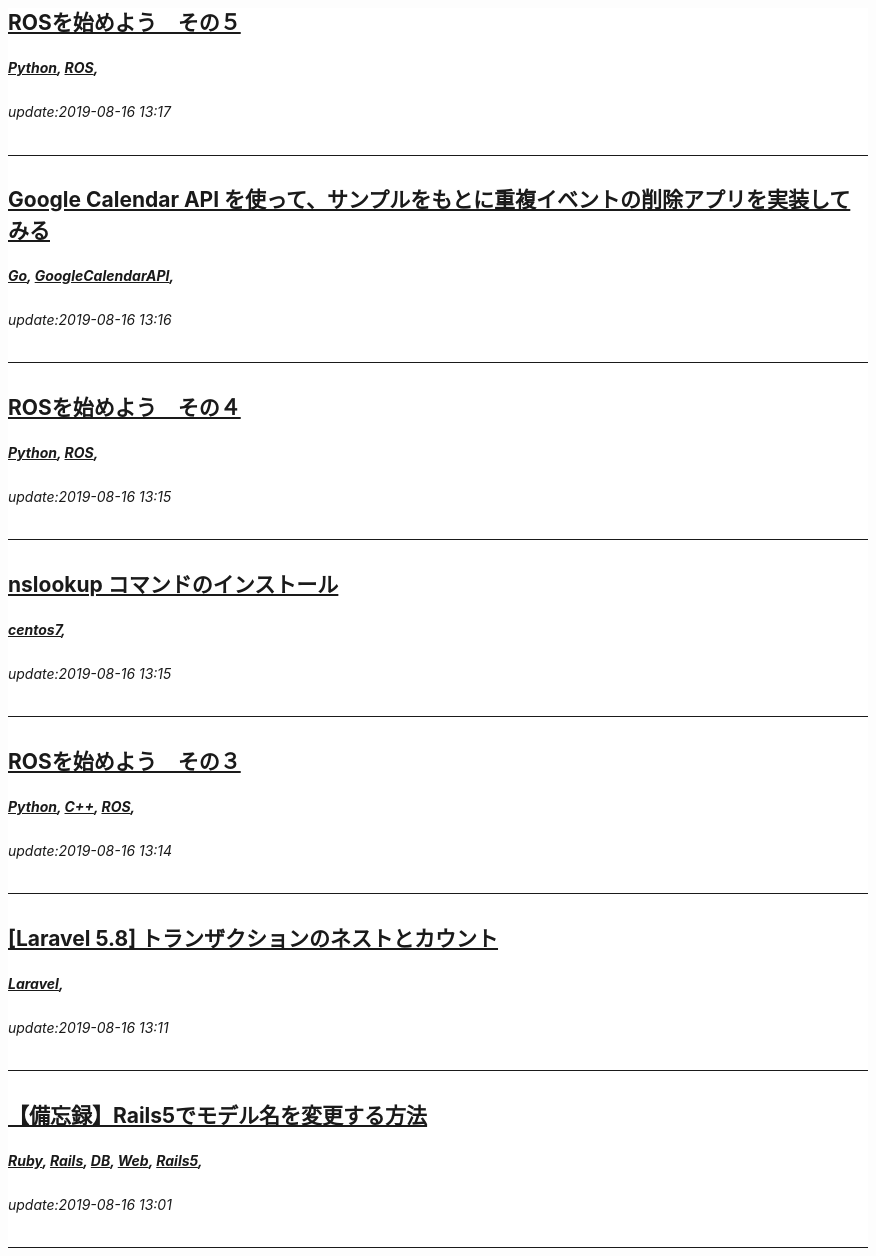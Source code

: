 ## [ROSを始めよう　その５](https://qiita.com/hagi-suke/items/4582b36b6b7548c3d53c)
##### [Python](https://qiita.com/tags/Python), [ROS](https://qiita.com/tags/ROS), 
###### update:2019-08-16 13:17
---
## [Google Calendar API を使って、サンプルをもとに重複イベントの削除アプリを実装してみる](https://qiita.com/chimatter/items/91315dcd68b7bf0a701d)
##### [Go](https://qiita.com/tags/Go), [GoogleCalendarAPI](https://qiita.com/tags/GoogleCalendarAPI), 
###### update:2019-08-16 13:16
---
## [ROSを始めよう　その４](https://qiita.com/hagi-suke/items/f5a4b33979d1c13bdaa4)
##### [Python](https://qiita.com/tags/Python), [ROS](https://qiita.com/tags/ROS), 
###### update:2019-08-16 13:15
---
## [nslookup コマンドのインストール](https://qiita.com/ichylinux/items/d8071fe6a2021ec9f50b)
##### [centos7](https://qiita.com/tags/centos7), 
###### update:2019-08-16 13:15
---
## [ROSを始めよう　その３](https://qiita.com/hagi-suke/items/9158a2770db65ea3d4d0)
##### [Python](https://qiita.com/tags/Python), [C++](https://qiita.com/tags/C++), [ROS](https://qiita.com/tags/ROS), 
###### update:2019-08-16 13:14
---
## [[Laravel 5.8] トランザクションのネストとカウント](https://qiita.com/takaday/items/166a677a68e77d49b0d9)
##### [Laravel](https://qiita.com/tags/Laravel), 
###### update:2019-08-16 13:11
---
## [【備忘録】Rails5でモデル名を変更する方法](https://qiita.com/Ryoga_aoym/items/329b2f109e60ae0dec42)
##### [Ruby](https://qiita.com/tags/Ruby), [Rails](https://qiita.com/tags/Rails), [DB](https://qiita.com/tags/DB), [Web](https://qiita.com/tags/Web), [Rails5](https://qiita.com/tags/Rails5), 
###### update:2019-08-16 13:01
---
